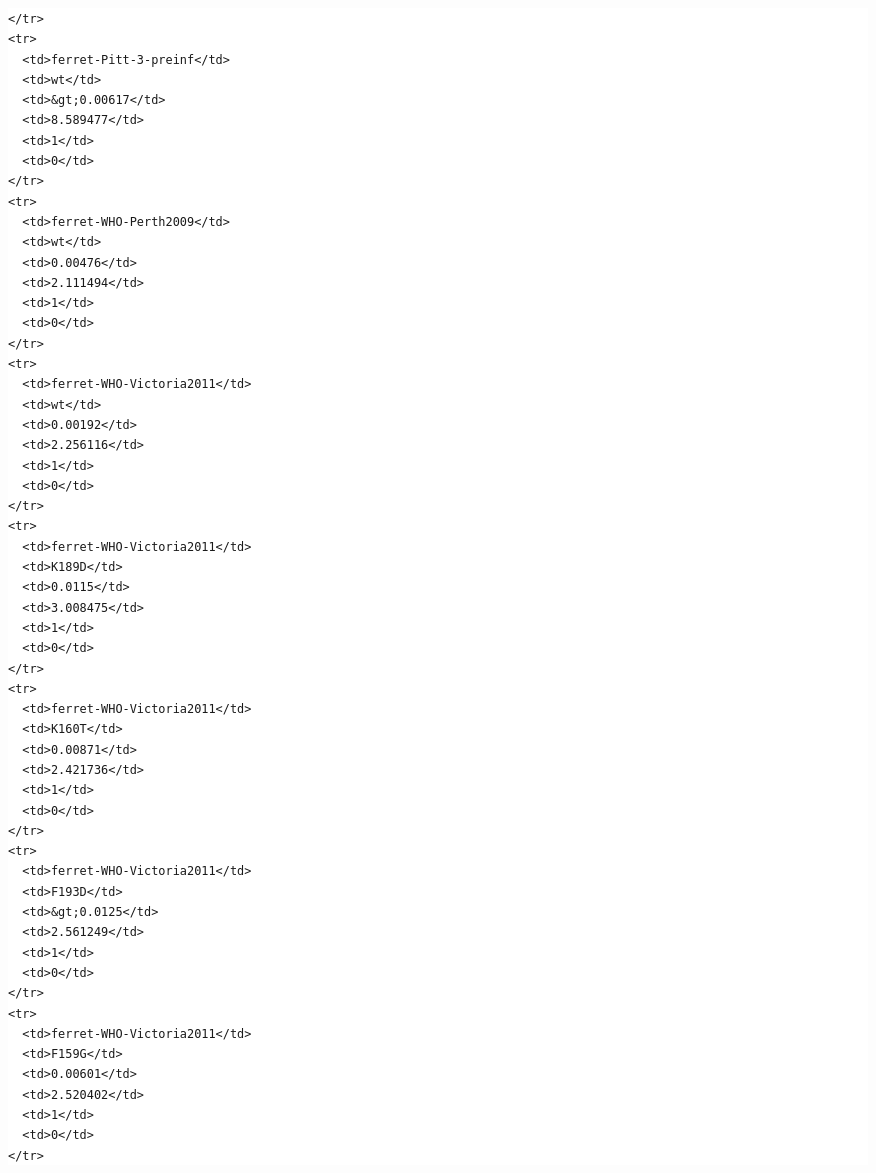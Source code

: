     </tr>
    <tr>
      <td>ferret-Pitt-3-preinf</td>
      <td>wt</td>
      <td>&gt;0.00617</td>
      <td>8.589477</td>
      <td>1</td>
      <td>0</td>
    </tr>
    <tr>
      <td>ferret-WHO-Perth2009</td>
      <td>wt</td>
      <td>0.00476</td>
      <td>2.111494</td>
      <td>1</td>
      <td>0</td>
    </tr>
    <tr>
      <td>ferret-WHO-Victoria2011</td>
      <td>wt</td>
      <td>0.00192</td>
      <td>2.256116</td>
      <td>1</td>
      <td>0</td>
    </tr>
    <tr>
      <td>ferret-WHO-Victoria2011</td>
      <td>K189D</td>
      <td>0.0115</td>
      <td>3.008475</td>
      <td>1</td>
      <td>0</td>
    </tr>
    <tr>
      <td>ferret-WHO-Victoria2011</td>
      <td>K160T</td>
      <td>0.00871</td>
      <td>2.421736</td>
      <td>1</td>
      <td>0</td>
    </tr>
    <tr>
      <td>ferret-WHO-Victoria2011</td>
      <td>F193D</td>
      <td>&gt;0.0125</td>
      <td>2.561249</td>
      <td>1</td>
      <td>0</td>
    </tr>
    <tr>
      <td>ferret-WHO-Victoria2011</td>
      <td>F159G</td>
      <td>0.00601</td>
      <td>2.520402</td>
      <td>1</td>
      <td>0</td>
    </tr>
  </tbody>
</table>
